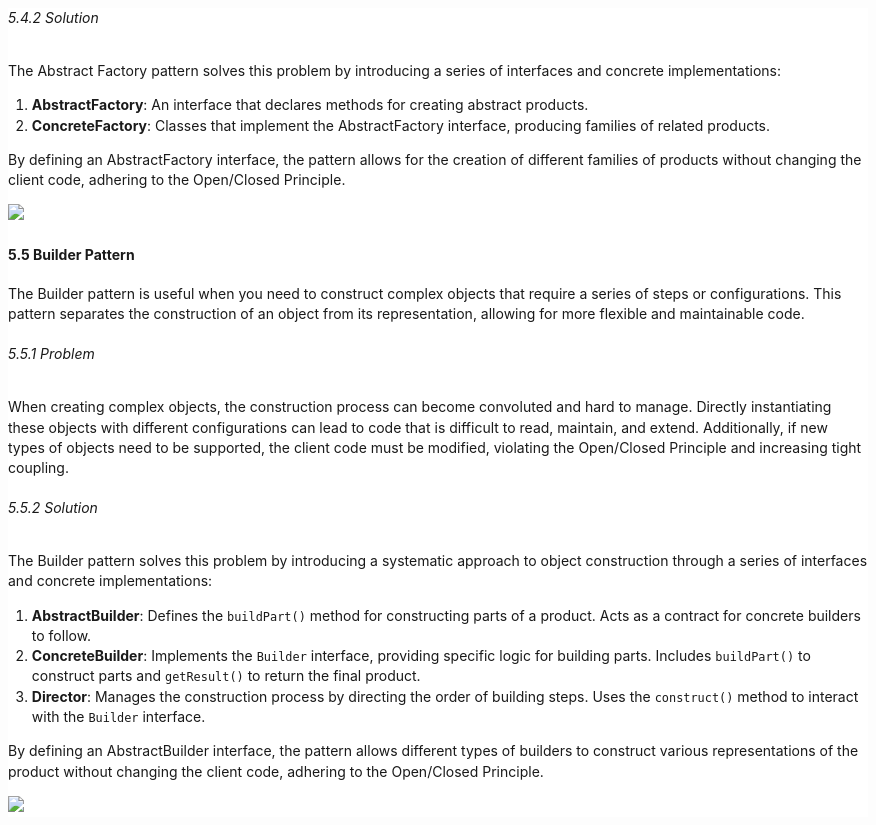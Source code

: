 ###### 5.4.2 Solution

The Abstract Factory pattern solves this problem by introducing a series of interfaces and concrete implementations:

1. **AbstractFactory**: An interface that declares methods for creating abstract products.
2. **ConcreteFactory**: Classes that implement the AbstractFactory interface, producing families of related products.

By defining an AbstractFactory interface, the pattern allows for the creation of different families of products without changing the client code, adhering to the Open/Closed Principle.

![](D:\From%20zero%20to%20software%20developer\Design%20Patterns\Design%20Patterns%20Pictures\Abstract%20factory%20pattern.png)

#### 5.5 Builder Pattern

The Builder pattern is useful when you need to construct complex objects that require a series of steps or configurations. This pattern separates the construction of an object from its representation, allowing for more flexible and maintainable code.

###### 5.5.1 Problem

When creating complex objects, the construction process can become convoluted and hard to manage. Directly instantiating these objects with different configurations can lead to code that is difficult to read, maintain, and extend. Additionally, if new types of objects need to be supported, the client code must be modified, violating the Open/Closed Principle and increasing tight coupling.

###### 5.5.2 Solution

The Builder pattern solves this problem by introducing a systematic approach to object construction through a series of interfaces and concrete implementations:

1. **AbstractBuilder**: Defines the `buildPart()` method for constructing parts of a product. Acts as a contract for concrete builders to follow.
2. **ConcreteBuilder**: Implements the `Builder` interface, providing specific logic for building parts. Includes `buildPart()` to construct parts and `getResult()` to return the final product.
3. **Director**: Manages the construction process by directing the order of building steps. Uses the `construct()` method to interact with the `Builder` interface.

By defining an AbstractBuilder interface, the pattern allows different types of builders to construct various representations of the product without changing the client code, adhering to the Open/Closed Principle.

![](D:\From%20zero%20to%20software%20developer\Design%20Patterns\Design%20Patterns%20Pictures\Builder%20pattern.png)
